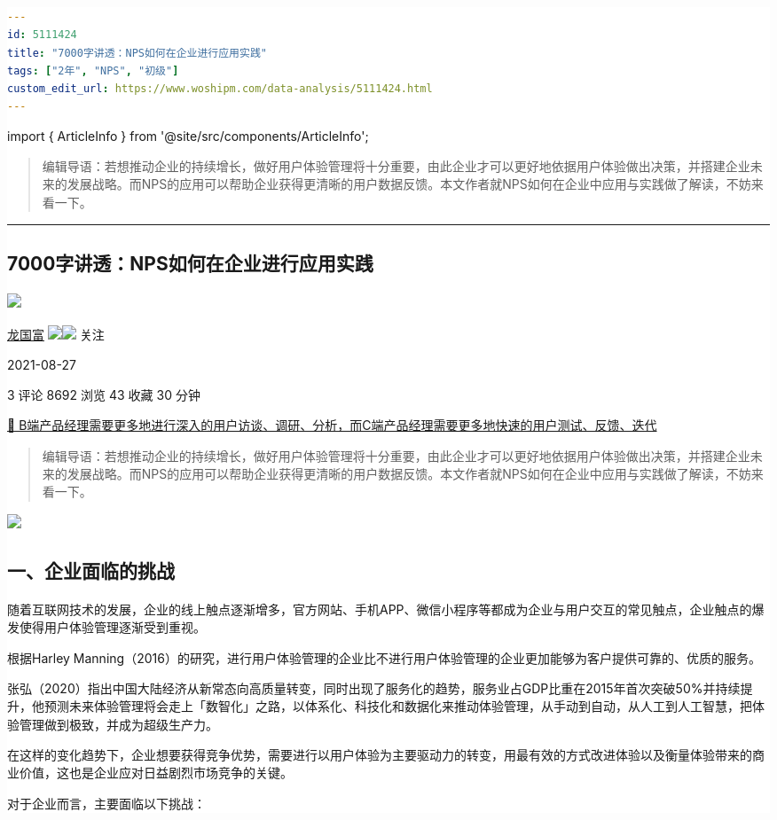 ```yaml
---
id: 5111424
title: "7000字讲透：NPS如何在企业进行应用实践"
tags: ["2年", "NPS", "初级"]
custom_edit_url: https://www.woshipm.com/data-analysis/5111424.html
---
```

import { ArticleInfo } from '@site/src/components/ArticleInfo';

<ArticleInfo
    author="龙国富"
    authorLink="https://www.woshipm.com/u/100850"
    published="2021-08-27"
    views={8692}
    comments={3}
    collects={43}
/>

> 编辑导语：若想推动企业的持续增长，做好用户体验管理将十分重要，由此企业才可以更好地依据用户体验做出决策，并搭建企业未来的发展战略。而NPS的应用可以帮助企业获得更清晰的用户数据反馈。本文作者就NPS如何在企业中应用与实践做了解读，不妨来看一下。

---

## 7000字讲透：NPS如何在企业进行应用实践

[![](https://static.woshipm.com/view/woshipm_api_def_20230111172317_6089.png?imageView2/1/w/72/h/72/q/100)](https://www.woshipm.com/u/100850)

[龙国富](https://www.woshipm.com/u/100850) ![](https://static.woshipm.com/tag/1121_1@2x.png)![](https://static.woshipm.com/tag/2204_1@2x.png) 关注

2021-08-27

3 评论 8692 浏览 43 收藏 30 分钟

[🔗 B端产品经理需要更多地进行深入的用户访谈、调研、分析，而C端产品经理需要更多地快速的用户测试、反馈、迭代](https://ke.qidianla.com/courses/bcpm)

> 编辑导语：若想推动企业的持续增长，做好用户体验管理将十分重要，由此企业才可以更好地依据用户体验做出决策，并搭建企业未来的发展战略。而NPS的应用可以帮助企业获得更清晰的用户数据反馈。本文作者就NPS如何在企业中应用与实践做了解读，不妨来看一下。

![](https://image.woshipm.com/wp-files/2021/08/WeB3uE2EQltAbKEQkWGk.jpg)

## 一、企业面临的挑战

随着互联网技术的发展，企业的线上触点逐渐增多，官方网站、手机APP、微信小程序等都成为企业与用户交互的常见触点，企业触点的爆发使得用户体验管理逐渐受到重视。

根据Harley Manning（2016）的研究，进行用户体验管理的企业比不进行用户体验管理的企业更加能够为客户提供可靠的、优质的服务。

张弘（2020）指出中国大陆经济从新常态向高质量转变，同时出现了服务化的趋势，服务业占GDP比重在2015年首次突破50%并持续提升，他预测未来体验管理将会走上「数智化」之路，以体系化、科技化和数据化来推动体验管理，从手动到自动，从人工到人工智慧，把体验管理做到极致，并成为超级生产力。

在这样的变化趋势下，企业想要获得竞争优势，需要进行以用户体验为主要驱动力的转变，用最有效的方式改进体验以及衡量体验带来的商业价值，这也是企业应对日益剧烈市场竞争的关键。

对于企业而言，主要面临以下挑战：

